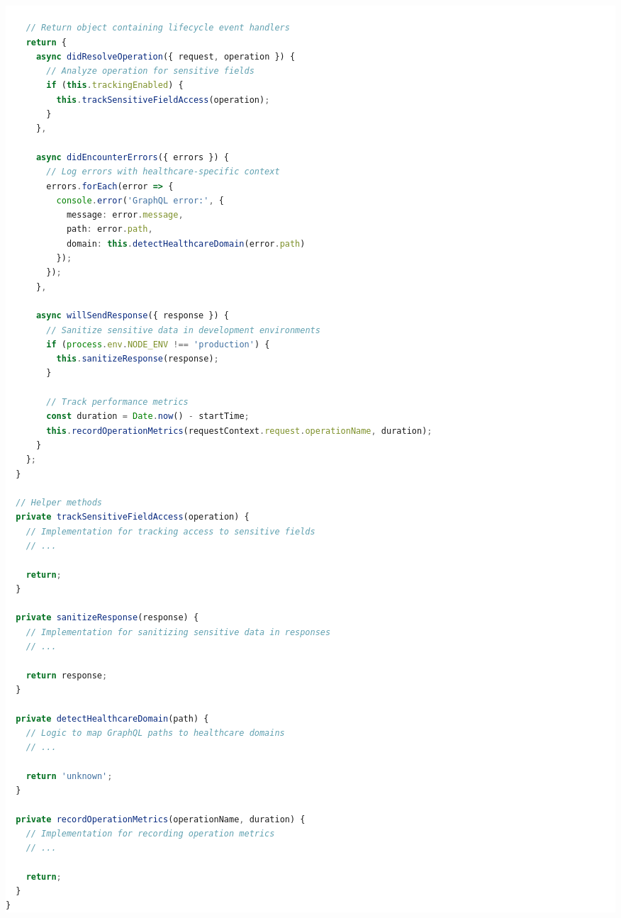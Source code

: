 ```typescript
    
    // Return object containing lifecycle event handlers
    return {
      async didResolveOperation({ request, operation }) {
        // Analyze operation for sensitive fields
        if (this.trackingEnabled) {
          this.trackSensitiveFieldAccess(operation);
        }
      },
      
      async didEncounterErrors({ errors }) {
        // Log errors with healthcare-specific context
        errors.forEach(error => {
          console.error('GraphQL error:', {
            message: error.message,
            path: error.path,
            domain: this.detectHealthcareDomain(error.path)
          });
        });
      },
      
      async willSendResponse({ response }) {
        // Sanitize sensitive data in development environments
        if (process.env.NODE_ENV !== 'production') {
          this.sanitizeResponse(response);
        }
        
        // Track performance metrics
        const duration = Date.now() - startTime;
        this.recordOperationMetrics(requestContext.request.operationName, duration);
      }
    };
  }
  
  // Helper methods
  private trackSensitiveFieldAccess(operation) {
    // Implementation for tracking access to sensitive fields
    // ...
    
    return;
  }
  
  private sanitizeResponse(response) {
    // Implementation for sanitizing sensitive data in responses
    // ...
    
    return response;
  }
  
  private detectHealthcareDomain(path) {
    // Logic to map GraphQL paths to healthcare domains
    // ...
    
    return 'unknown';
  }
  
  private recordOperationMetrics(operationName, duration) {
    // Implementation for recording operation metrics
    // ...
    
    return;
  }
}
```